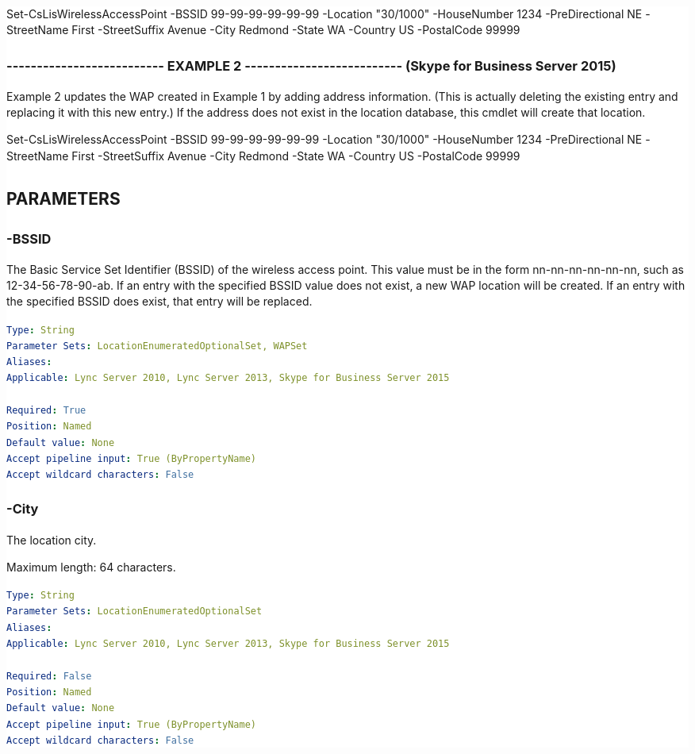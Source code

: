 Set-CsLisWirelessAccessPoint -BSSID 99-99-99-99-99-99 -Location "30/1000" -HouseNumber 1234 -PreDirectional NE -StreetName First -StreetSuffix Avenue -City Redmond -State WA -Country US -PostalCode 99999

### -------------------------- EXAMPLE 2 -------------------------- (Skype for Business Server 2015)
```

```

Example 2 updates the WAP created in Example 1 by adding address information.
(This is actually deleting the existing entry and replacing it with this new entry.) If the address does not exist in the location database, this cmdlet will create that location.

Set-CsLisWirelessAccessPoint -BSSID 99-99-99-99-99-99 -Location "30/1000" -HouseNumber 1234 -PreDirectional NE -StreetName First -StreetSuffix Avenue -City Redmond -State WA -Country US -PostalCode 99999

## PARAMETERS

### -BSSID
The Basic Service Set Identifier (BSSID) of the wireless access point.
This value must be in the form nn-nn-nn-nn-nn-nn, such as 12-34-56-78-90-ab.
If an entry with the specified BSSID value does not exist, a new WAP location will be created.
If an entry with the specified BSSID does exist, that entry will be replaced.

```yaml
Type: String
Parameter Sets: LocationEnumeratedOptionalSet, WAPSet
Aliases: 
Applicable: Lync Server 2010, Lync Server 2013, Skype for Business Server 2015

Required: True
Position: Named
Default value: None
Accept pipeline input: True (ByPropertyName)
Accept wildcard characters: False
```

### -City
The location city.

Maximum length: 64 characters.

```yaml
Type: String
Parameter Sets: LocationEnumeratedOptionalSet
Aliases: 
Applicable: Lync Server 2010, Lync Server 2013, Skype for Business Server 2015

Required: False
Position: Named
Default value: None
Accept pipeline input: True (ByPropertyName)
Accept wildcard characters: False
```
